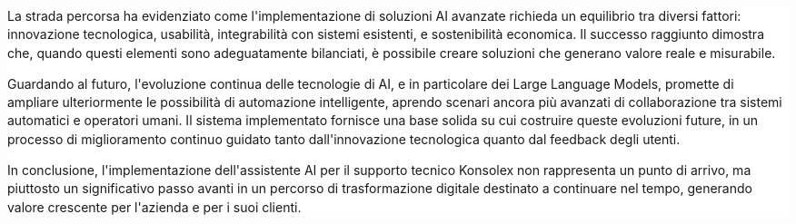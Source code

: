 La strada percorsa ha evidenziato come l'implementazione di soluzioni AI avanzate richieda un equilibrio tra diversi fattori: innovazione tecnologica, usabilità, integrabilità con sistemi esistenti, e sostenibilità economica. Il successo raggiunto dimostra che, quando questi elementi sono adeguatamente bilanciati, è possibile creare soluzioni che generano valore reale e misurabile.

Guardando al futuro, l'evoluzione continua delle tecnologie di AI, e in particolare dei Large Language Models, promette di ampliare ulteriormente le possibilità di automazione intelligente, aprendo scenari ancora più avanzati di collaborazione tra sistemi automatici e operatori umani. Il sistema implementato fornisce una base solida su cui costruire queste evoluzioni future, in un processo di miglioramento continuo guidato tanto dall'innovazione tecnologica quanto dal feedback degli utenti.

In conclusione, l'implementazione dell'assistente AI per il supporto tecnico Konsolex non rappresenta un punto di arrivo, ma piuttosto un significativo passo avanti in un percorso di trasformazione digitale destinato a continuare nel tempo, generando valore crescente per l'azienda e per i suoi clienti.
